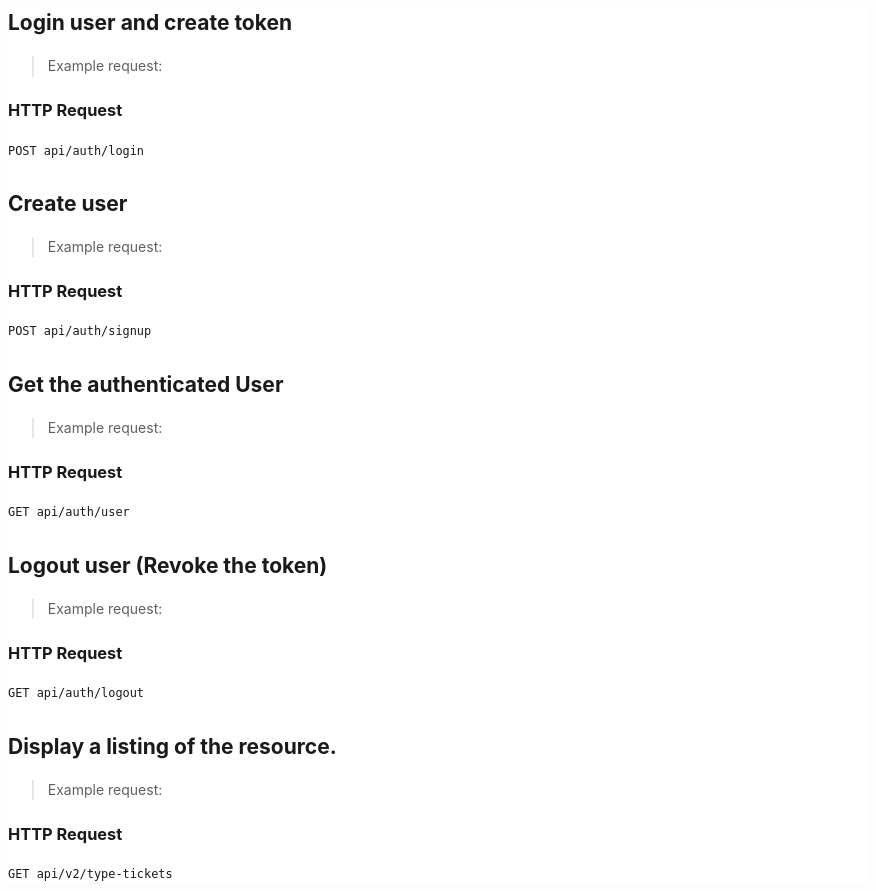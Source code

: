 



## Login user and create token

> Example request:



### HTTP Request
`POST api/auth/login`





## Create user

> Example request:



### HTTP Request
`POST api/auth/signup`





## Get the authenticated User

> Example request:



### HTTP Request
`GET api/auth/user`





## Logout user (Revoke the token)

> Example request:



### HTTP Request
`GET api/auth/logout`





## Display a listing of the resource.

> Example request:



### HTTP Request
`GET api/v2/type-tickets`
